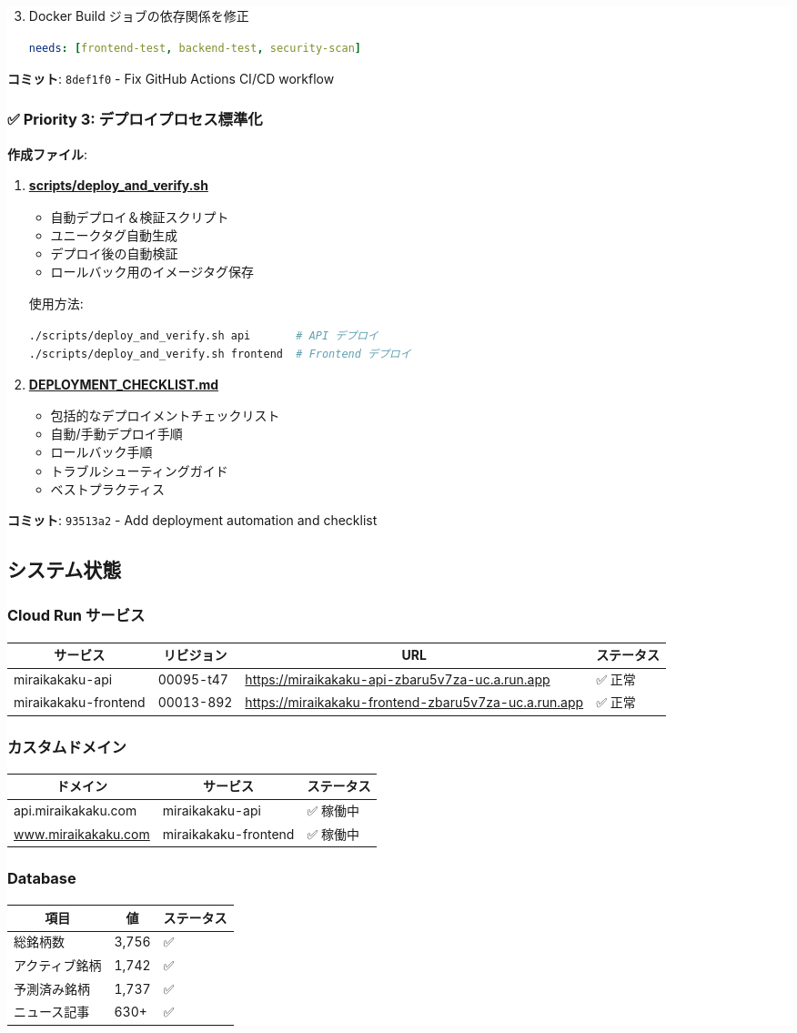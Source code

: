 3. Docker Build ジョブの依存関係を修正
   ```yaml
   needs: [frontend-test, backend-test, security-scan]
   ```

**コミット**: `8def1f0` - Fix GitHub Actions CI/CD workflow

### ✅ Priority 3: デプロイプロセス標準化

**作成ファイル**:

1. **[scripts/deploy_and_verify.sh](scripts/deploy_and_verify.sh)**
   - 自動デプロイ＆検証スクリプト
   - ユニークタグ自動生成
   - デプロイ後の自動検証
   - ロールバック用のイメージタグ保存

   使用方法:
   ```bash
   ./scripts/deploy_and_verify.sh api       # API デプロイ
   ./scripts/deploy_and_verify.sh frontend  # Frontend デプロイ
   ```

2. **[DEPLOYMENT_CHECKLIST.md](DEPLOYMENT_CHECKLIST.md)**
   - 包括的なデプロイメントチェックリスト
   - 自動/手動デプロイ手順
   - ロールバック手順
   - トラブルシューティングガイド
   - ベストプラクティス

**コミット**: `93513a2` - Add deployment automation and checklist

## システム状態

### Cloud Run サービス

| サービス | リビジョン | URL | ステータス |
|---------|----------|-----|----------|
| miraikakaku-api | 00095-t47 | https://miraikakaku-api-zbaru5v7za-uc.a.run.app | ✅ 正常 |
| miraikakaku-frontend | 00013-892 | https://miraikakaku-frontend-zbaru5v7za-uc.a.run.app | ✅ 正常 |

### カスタムドメイン

| ドメイン | サービス | ステータス |
|---------|---------|----------|
| api.miraikakaku.com | miraikakaku-api | ✅ 稼働中 |
| www.miraikakaku.com | miraikakaku-frontend | ✅ 稼働中 |

### Database

| 項目 | 値 | ステータス |
|------|-----|----------|
| 総銘柄数 | 3,756 | ✅ |
| アクティブ銘柄 | 1,742 | ✅ |
| 予測済み銘柄 | 1,737 | ✅ |
| ニュース記事 | 630+ | ✅ |
